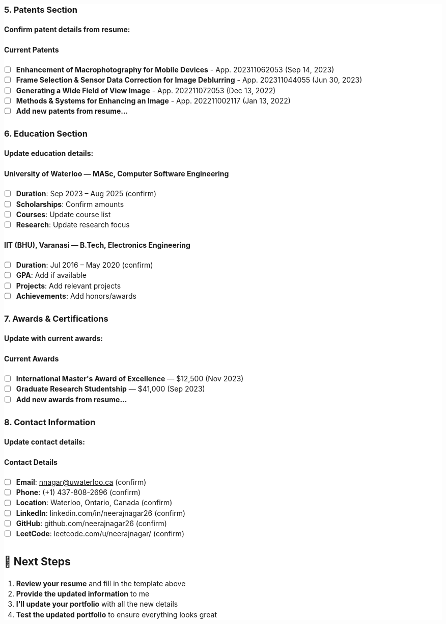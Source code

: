 ### **5. Patents Section**
**Confirm patent details from resume:**

#### Current Patents
- [ ] **Enhancement of Macrophotography for Mobile Devices** - App. 202311062053 (Sep 14, 2023)
- [ ] **Frame Selection & Sensor Data Correction for Image Deblurring** - App. 202311044055 (Jun 30, 2023)
- [ ] **Generating a Wide Field of View Image** - App. 202211072053 (Dec 13, 2022)
- [ ] **Methods & Systems for Enhancing an Image** - App. 202211002117 (Jan 13, 2022)
- [ ] **Add new patents from resume...**

### **6. Education Section**
**Update education details:**

#### University of Waterloo — MASc, Computer Software Engineering
- [ ] **Duration**: Sep 2023 – Aug 2025 (confirm)
- [ ] **Scholarships**: Confirm amounts
- [ ] **Courses**: Update course list
- [ ] **Research**: Update research focus

#### IIT (BHU), Varanasi — B.Tech, Electronics Engineering
- [ ] **Duration**: Jul 2016 – May 2020 (confirm)
- [ ] **GPA**: Add if available
- [ ] **Projects**: Add relevant projects
- [ ] **Achievements**: Add honors/awards

### **7. Awards & Certifications**
**Update with current awards:**

#### Current Awards
- [ ] **International Master's Award of Excellence** — $12,500 (Nov 2023)
- [ ] **Graduate Research Studentship** — $41,000 (Sep 2023)
- [ ] **Add new awards from resume...**

### **8. Contact Information**
**Update contact details:**

#### Contact Details
- [ ] **Email**: nnagar@uwaterloo.ca (confirm)
- [ ] **Phone**: (+1) 437-808-2696 (confirm)
- [ ] **Location**: Waterloo, Ontario, Canada (confirm)
- [ ] **LinkedIn**: linkedin.com/in/neerajnagar26 (confirm)
- [ ] **GitHub**: github.com/neerajnagar26 (confirm)
- [ ] **LeetCode**: leetcode.com/u/neerajnagar/ (confirm)

## 🚀 **Next Steps**

1. **Review your resume** and fill in the template above
2. **Provide the updated information** to me
3. **I'll update your portfolio** with all the new details
4. **Test the updated portfolio** to ensure everything looks great
